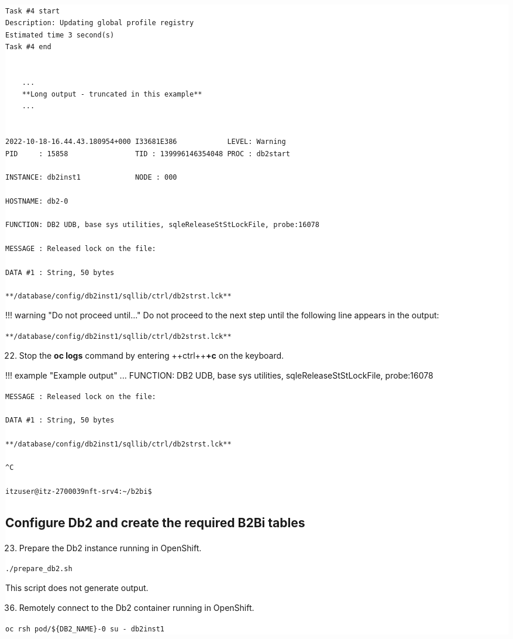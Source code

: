     Task #4 start
    Description: Updating global profile registry
    Estimated time 3 second(s)
    Task #4 end


        ...
        **Long output - truncated in this example**
        ...


    2022-10-18-16.44.43.180954+000 I33681E386            LEVEL: Warning
    PID     : 15858                TID : 139996146354048 PROC : db2start

    INSTANCE: db2inst1             NODE : 000

    HOSTNAME: db2-0

    FUNCTION: DB2 UDB, base sys utilities, sqleReleaseStStLockFile, probe:16078

    MESSAGE : Released lock on the file:

    DATA #1 : String, 50 bytes

    **/database/config/db2inst1/sqllib/ctrl/db2strst.lck**

!!! warning "Do not proceed until..."
    Do not proceed to the next step until the following line appears in the output:

    **/database/config/db2inst1/sqllib/ctrl/db2strst.lck**

22. Stop the **oc logs** command by entering ++ctrl++**+c** on the keyboard.

!!! example "Example output"
    ...
    FUNCTION: DB2 UDB, base sys utilities, sqleReleaseStStLockFile, probe:16078

    MESSAGE : Released lock on the file:

    DATA #1 : String, 50 bytes

    **/database/config/db2inst1/sqllib/ctrl/db2strst.lck**

    ^C

    itzuser@itz-2700039nft-srv4:~/b2bi$

## Configure Db2 and create the required B2Bi tables

23. Prepare the Db2 instance running in OpenShift.

```
./prepare_db2.sh
```

This script does not generate output.

36. Remotely connect to the Db2 container running in OpenShift.

```
oc rsh pod/${DB2_NAME}-0 su - db2inst1
```
